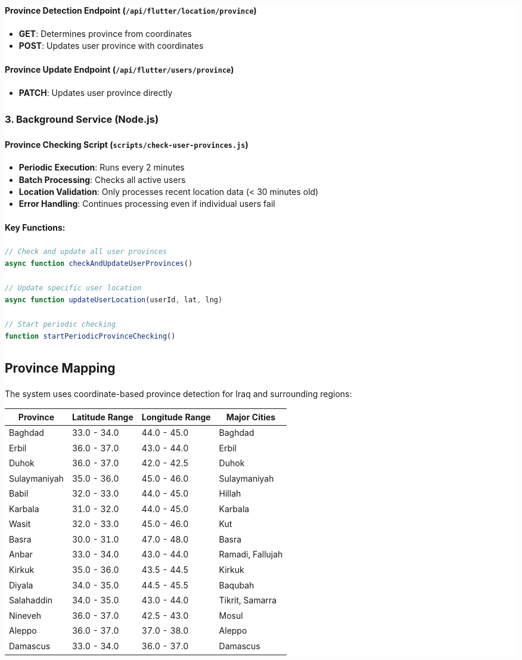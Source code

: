 #### Province Detection Endpoint (`/api/flutter/location/province`)
- **GET**: Determines province from coordinates
- **POST**: Updates user province with coordinates

#### Province Update Endpoint (`/api/flutter/users/province`)
- **PATCH**: Updates user province directly

### 3. Background Service (Node.js)

#### Province Checking Script (`scripts/check-user-provinces.js`)
- **Periodic Execution**: Runs every 2 minutes
- **Batch Processing**: Checks all active users
- **Location Validation**: Only processes recent location data (< 30 minutes old)
- **Error Handling**: Continues processing even if individual users fail

#### Key Functions:
```javascript
// Check and update all user provinces
async function checkAndUpdateUserProvinces()

// Update specific user location
async function updateUserLocation(userId, lat, lng)

// Start periodic checking
function startPeriodicProvinceChecking()
```

## Province Mapping

The system uses coordinate-based province detection for Iraq and surrounding regions:

| Province | Latitude Range | Longitude Range | Major Cities |
|----------|----------------|-----------------|--------------|
| Baghdad | 33.0 - 34.0 | 44.0 - 45.0 | Baghdad |
| Erbil | 36.0 - 37.0 | 43.0 - 44.0 | Erbil |
| Duhok | 36.0 - 37.0 | 42.0 - 42.5 | Duhok |
| Sulaymaniyah | 35.0 - 36.0 | 45.0 - 46.0 | Sulaymaniyah |
| Babil | 32.0 - 33.0 | 44.0 - 45.0 | Hillah |
| Karbala | 31.0 - 32.0 | 44.0 - 45.0 | Karbala |
| Wasit | 32.0 - 33.0 | 45.0 - 46.0 | Kut |
| Basra | 30.0 - 31.0 | 47.0 - 48.0 | Basra |
| Anbar | 33.0 - 34.0 | 43.0 - 44.0 | Ramadi, Fallujah |
| Kirkuk | 35.0 - 36.0 | 43.5 - 44.5 | Kirkuk |
| Diyala | 34.0 - 35.0 | 44.5 - 45.5 | Baqubah |
| Salahaddin | 34.0 - 35.0 | 43.0 - 44.0 | Tikrit, Samarra |
| Nineveh | 36.0 - 37.0 | 42.5 - 43.0 | Mosul |
| Aleppo | 36.0 - 37.0 | 37.0 - 38.0 | Aleppo |
| Damascus | 33.0 - 34.0 | 36.0 - 37.0 | Damascus |
